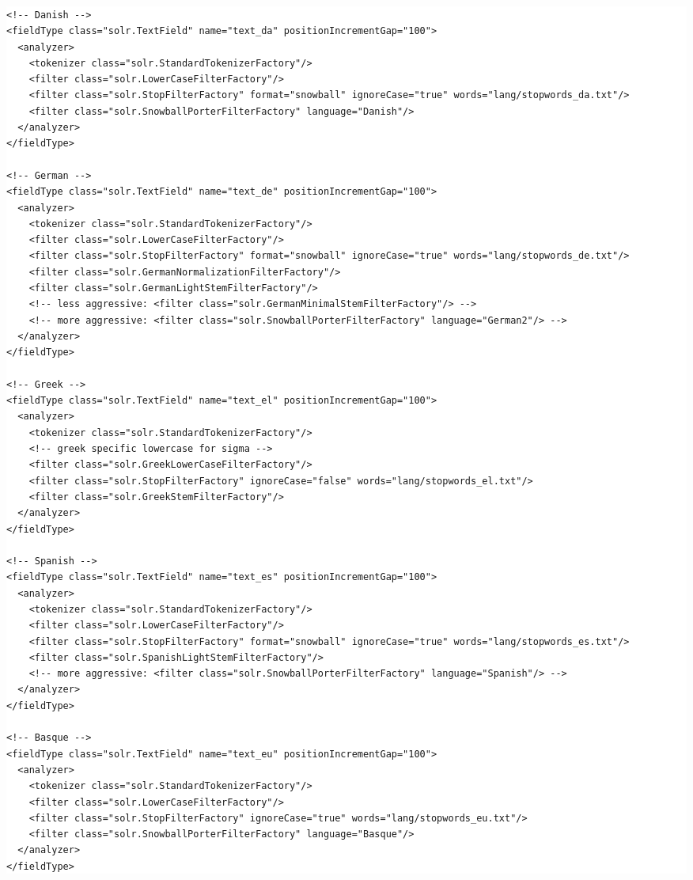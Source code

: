     <!-- Danish -->
    <fieldType class="solr.TextField" name="text_da" positionIncrementGap="100">
      <analyzer> 
        <tokenizer class="solr.StandardTokenizerFactory"/>
        <filter class="solr.LowerCaseFilterFactory"/>
        <filter class="solr.StopFilterFactory" format="snowball" ignoreCase="true" words="lang/stopwords_da.txt"/>
        <filter class="solr.SnowballPorterFilterFactory" language="Danish"/>       
      </analyzer>
    </fieldType>
    
    <!-- German -->
    <fieldType class="solr.TextField" name="text_de" positionIncrementGap="100">
      <analyzer> 
        <tokenizer class="solr.StandardTokenizerFactory"/>
        <filter class="solr.LowerCaseFilterFactory"/>
        <filter class="solr.StopFilterFactory" format="snowball" ignoreCase="true" words="lang/stopwords_de.txt"/>
        <filter class="solr.GermanNormalizationFilterFactory"/>
        <filter class="solr.GermanLightStemFilterFactory"/>
        <!-- less aggressive: <filter class="solr.GermanMinimalStemFilterFactory"/> -->
        <!-- more aggressive: <filter class="solr.SnowballPorterFilterFactory" language="German2"/> -->
      </analyzer>
    </fieldType>
    
    <!-- Greek -->
    <fieldType class="solr.TextField" name="text_el" positionIncrementGap="100">
      <analyzer> 
        <tokenizer class="solr.StandardTokenizerFactory"/>
        <!-- greek specific lowercase for sigma -->
        <filter class="solr.GreekLowerCaseFilterFactory"/>
        <filter class="solr.StopFilterFactory" ignoreCase="false" words="lang/stopwords_el.txt"/>
        <filter class="solr.GreekStemFilterFactory"/>
      </analyzer>
    </fieldType>
    
    <!-- Spanish -->
    <fieldType class="solr.TextField" name="text_es" positionIncrementGap="100">
      <analyzer> 
        <tokenizer class="solr.StandardTokenizerFactory"/>
        <filter class="solr.LowerCaseFilterFactory"/>
        <filter class="solr.StopFilterFactory" format="snowball" ignoreCase="true" words="lang/stopwords_es.txt"/>
        <filter class="solr.SpanishLightStemFilterFactory"/>
        <!-- more aggressive: <filter class="solr.SnowballPorterFilterFactory" language="Spanish"/> -->
      </analyzer>
    </fieldType>
    
    <!-- Basque -->
    <fieldType class="solr.TextField" name="text_eu" positionIncrementGap="100">
      <analyzer> 
        <tokenizer class="solr.StandardTokenizerFactory"/>
        <filter class="solr.LowerCaseFilterFactory"/>
        <filter class="solr.StopFilterFactory" ignoreCase="true" words="lang/stopwords_eu.txt"/>
        <filter class="solr.SnowballPorterFilterFactory" language="Basque"/>
      </analyzer>
    </fieldType>
    